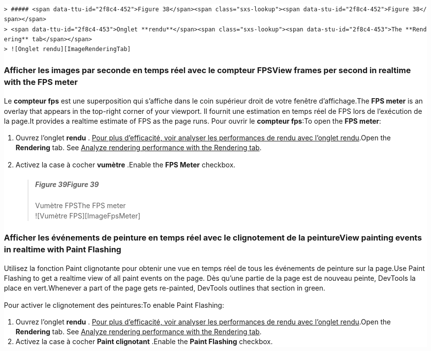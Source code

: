     > ##### <span data-ttu-id="2f8c4-452">Figure 38</span><span class="sxs-lookup"><span data-stu-id="2f8c4-452">Figure 38</span></span>  
    > <span data-ttu-id="2f8c4-453">Onglet **rendu**</span><span class="sxs-lookup"><span data-stu-id="2f8c4-453">The **Rendering** tab</span></span>  
    > ![Onglet rendu][ImageRenderingTab]  
    
### <span data-ttu-id="2f8c4-455">Afficher les images par seconde en temps réel avec le compteur FPS</span><span class="sxs-lookup"><span data-stu-id="2f8c4-455">View frames per second in realtime with the FPS meter</span></span>   

<span data-ttu-id="2f8c4-456">Le **compteur fps** est une superposition qui s’affiche dans le coin supérieur droit de votre fenêtre d’affichage.</span><span class="sxs-lookup"><span data-stu-id="2f8c4-456">The **FPS meter** is an overlay that appears in the top-right corner of your viewport.</span></span>  <span data-ttu-id="2f8c4-457">Il fournit une estimation en temps réel de FPS lors de l’exécution de la page.</span><span class="sxs-lookup"><span data-stu-id="2f8c4-457">It provides a realtime estimate of FPS as the page runs.</span></span>  <span data-ttu-id="2f8c4-458">Pour ouvrir le **compteur fps**:</span><span class="sxs-lookup"><span data-stu-id="2f8c4-458">To open the **FPS meter**:</span></span>  

1.  <span data-ttu-id="2f8c4-459">Ouvrez l’onglet **rendu** .  [Pour plus d’efficacité, voir analyser les performances de rendu avec l’onglet rendu](#analyze-rendering-performance-with-the-rendering-tab).</span><span class="sxs-lookup"><span data-stu-id="2f8c4-459">Open the **Rendering** tab.  See [Analyze rendering performance with the Rendering tab](#analyze-rendering-performance-with-the-rendering-tab).</span></span>  
1.  <span data-ttu-id="2f8c4-460">Activez la case à cocher **vumètre** .</span><span class="sxs-lookup"><span data-stu-id="2f8c4-460">Enable the **FPS Meter** checkbox.</span></span>  
    
    > ##### <span data-ttu-id="2f8c4-461">Figure 39</span><span class="sxs-lookup"><span data-stu-id="2f8c4-461">Figure 39</span></span>  
    > <span data-ttu-id="2f8c4-462">Vumètre FPS</span><span class="sxs-lookup"><span data-stu-id="2f8c4-462">The FPS meter</span></span>  
    > ![Vumètre FPS][ImageFpsMeter]  
    
### <span data-ttu-id="2f8c4-464">Afficher les événements de peinture en temps réel avec le clignotement de la peinture</span><span class="sxs-lookup"><span data-stu-id="2f8c4-464">View painting events in realtime with Paint Flashing</span></span>   

<span data-ttu-id="2f8c4-465">Utilisez la fonction Paint clignotante pour obtenir une vue en temps réel de tous les événements de peinture sur la page.</span><span class="sxs-lookup"><span data-stu-id="2f8c4-465">Use Paint Flashing to get a realtime view of all paint events on the page.</span></span>  <span data-ttu-id="2f8c4-466">Dès qu’une partie de la page est de nouveau peinte, DevTools la place en vert.</span><span class="sxs-lookup"><span data-stu-id="2f8c4-466">Whenever a part of the page gets re-painted, DevTools outlines that section in green.</span></span>  

<span data-ttu-id="2f8c4-467">Pour activer le clignotement des peintures:</span><span class="sxs-lookup"><span data-stu-id="2f8c4-467">To enable Paint Flashing:</span></span>  

1.  <span data-ttu-id="2f8c4-468">Ouvrez l’onglet **rendu** .  [Pour plus d’efficacité, voir analyser les performances de rendu avec l’onglet rendu](#analyze-rendering-performance-with-the-rendering-tab).</span><span class="sxs-lookup"><span data-stu-id="2f8c4-468">Open the **Rendering** tab.  See [Analyze rendering performance with the Rendering tab](#analyze-rendering-performance-with-the-rendering-tab).</span></span>  
1.  <span data-ttu-id="2f8c4-469">Activez la case à cocher **Paint clignotant** .</span><span class="sxs-lookup"><span data-stu-id="2f8c4-469">Enable the **Paint Flashing** checkbox.</span></span>  
    

[ImageCaptureSettingsIcon]: /microsoft-edge/devtools-guide-chromium/media/capture-settings-icon.msft.png  
[ImageClearRecordingIcon]: /microsoft-edge/devtools-guide-chromium/media/clear-recording-icon.msft.png  
[ImageCollectGarbageIcon]: /microsoft-edge/devtools-guide-chromium/media/collect-garbage-icon.msft.png  
[ImageNextIcon]: /microsoft-edge/devtools-guide-chromium/media/next-icon.msft.png  
[ImagePanModeIcon]: /microsoft-edge/devtools-guide-chromium/media/pan-mode-icon.msft.png  
[ImagePreviousIcon]: /microsoft-edge/devtools-guide-chromium/media/previous-icon.msft.png  
[ImageRecordIcon]: /microsoft-edge/devtools-guide-chromium/media/record-icon.msft.png
[ImageRefreshPageIcon]: /microsoft-edge/devtools-guide-chromium/media/refresh-page-icon.msft.png  
[ImageResetTransformIcon]: /microsoft-edge/devtools-guide-chromium/media/reset-transform-icon.msft.png  
[ImageRotateModeIcon]: /microsoft-edge/devtools-guide-chromium/media/rotate-mode-icon.msft.png  
[ImageSearchCaseIcon]: /microsoft-edge/devtools-guide-chromium/media/search-case-icon.msft.png  
[ImageSearchRegexIcon]: /microsoft-edge/devtools-guide-chromium/media/search-regex-icon.msft.png  
[ImageShowHeaviestStackIcon]: /microsoft-edge/devtools-guide-chromium/media/show-heaviest-stack-icon.msft.png  
[ImageRecord]: /microsoft-edge/devtools-guide-chromium/media/evaluate-performance-performance-record-highlight.msft.png "Figure 1: enregistrement"  
[ImageRefreshPage]: /microsoft-edge/devtools-guide-chromium/media/evaluate-performance-performance-refresh-button.msft.png "Figure 2: actualiser la page"  
[ImageLoadRecording]: /microsoft-edge/devtools-guide-chromium/media/evaluate-performance-performance-refreshed.msft.png "Figure 3: enregistrement de chargement de page"  
[ImageScreenshots]: /microsoft-edge/devtools-guide-chromium/media/evaluate-performance-performance-capture-screenshots-checkbox.msft.png "Figure 4: cases à cocher captures d’écran"  
[ImageCollectGarbage]: /microsoft-edge/devtools-guide-chromium/media/evaluate-performance-performance-collect-garbage-button.msft.png "Figure 5: collecter les éléments nettoyés"  
[ImageCaptureSettings]: /microsoft-edge/devtools-guide-chromium/media/evaluate-performance-performance-capture-settings-button-open-drawer.msft.png "Figure 6: section paramètres de capture"  
[ImageJSSamplesDisabled]: /microsoft-edge/devtools-guide-chromium/media/evaluate-performance-performance-refreshed-disable-javascript-samples-checkbox-on.msft.png "Figure 7: exemple d’enregistrement lorsque les exemples de JS sont désactivés"  